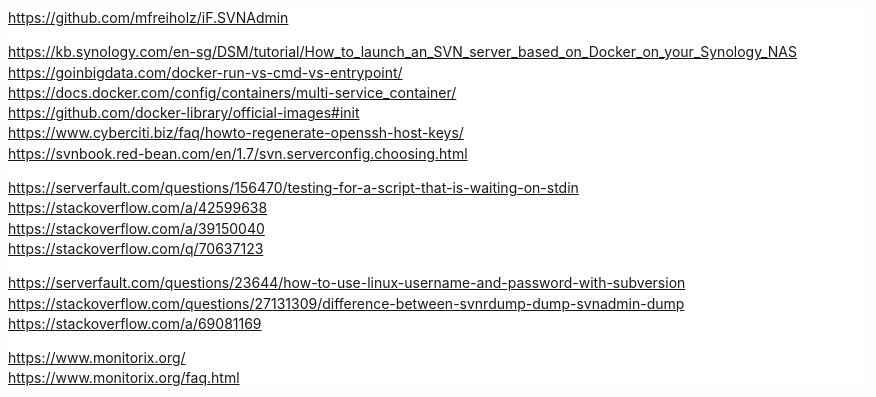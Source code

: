 <https://github.com/mfreiholz/iF.SVNAdmin><br>

<https://kb.synology.com/en-sg/DSM/tutorial/How_to_launch_an_SVN_server_based_on_Docker_on_your_Synology_NAS><br>
<https://goinbigdata.com/docker-run-vs-cmd-vs-entrypoint/><br>
<https://docs.docker.com/config/containers/multi-service_container/><br>
<https://github.com/docker-library/official-images#init><br>
<https://www.cyberciti.biz/faq/howto-regenerate-openssh-host-keys/><br>
<https://svnbook.red-bean.com/en/1.7/svn.serverconfig.choosing.html><br>

<https://serverfault.com/questions/156470/testing-for-a-script-that-is-waiting-on-stdin><br>
<https://stackoverflow.com/a/42599638><br>
<https://stackoverflow.com/a/39150040><br>
<https://stackoverflow.com/q/70637123><br>

<https://serverfault.com/questions/23644/how-to-use-linux-username-and-password-with-subversion><br>
<https://stackoverflow.com/questions/27131309/difference-between-svnrdump-dump-svnadmin-dump><br>
<https://stackoverflow.com/a/69081169><br>

<https://www.monitorix.org/><br>
<https://www.monitorix.org/faq.html><br>

